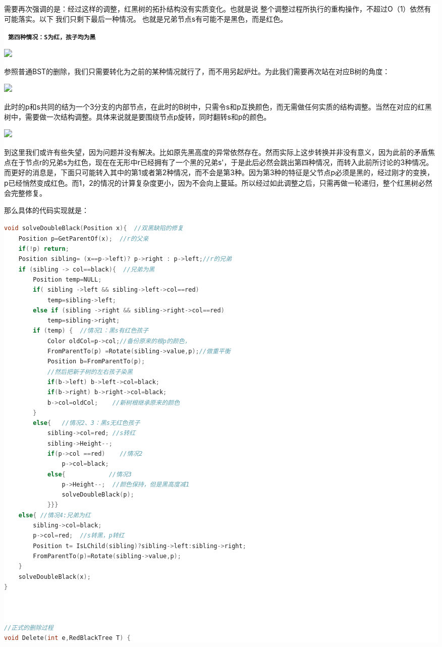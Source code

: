 需要再次强调的是：经过这样的调整，红黑树的拓扑结构没有实质变化。也就是说 整个调整过程所执行的重构操作，不超过O（1）依然有可能落实。以下 我们只剩下最后一种情况。   也就是兄弟节点s有可能不是黑色，而是红色。

 
 **`第四种情况：S为红，孩子均为黑   `** 

![][15]

参照普通BST的删除，我们只需要转化为之前的某种情况就行了，而不用另起炉灶。为此我们需要再次站在对应B树的角度：

![][16]

此时的p和s共同的结为一个3分支的内部节点，在此时的B树中，只需令s和p互换颜色，而无需做任何实质的结构调整。当然在对应的红黑树中，需要做一次结构调整。具体来说就是要围绕节点p旋转，同时翻转s和p的颜色。


![][17]


到这里我们或许有些失望，因为问题并没有解决。比如原先黑高度的异常依然存在。然而实际上这步转换并非没有意义，因为此前的矛盾焦点在于节点r的兄弟s为红色，现在在无形中r已经拥有了一个黑的兄弟s'，于是此后必然会跳出第四种情况，而转入此前所讨论的3种情况。而更好的消息是，下面只可能转入其中的第1或者第2种情况，而不会是第3种。因为第3种的特征是父节点p必须是黑的，经过刚才的变换，p已经悄然变成红色。而1，2的情况的计算复杂度更小，因为不会向上蔓延。所以经过如此调整之后，只需再做一轮递归，整个红黑树必然会完整修复。                 

那么具体的代码实现就是：

```c
void solveDoubleBlack(Position x){  //双黑缺陷的修复
    Position p=GetParentOf(x);  //r的父亲
    if(!p) return;
    Position sibling= (x==p->left)? p->right : p->left;//r的兄弟
    if (sibling -> col==black){  //兄弟为黑
        Position temp=NULL;
        if( sibling ->left && sibling->left->col==red)
            temp=sibling->left;
        else if (sibling ->right && sibling->right->col==red)
            temp=sibling->right;
        if (temp) {  //情况1：黑s有红色孩子
            Color oldCol=p->col;//备份原来的根p的颜色，
            FromParentTo(p) =Rotate(sibling->value,p);//做重平衡
            Position b=FromParentTo(p);
            //然后把新子树的左右孩子染黑
            if(b->left) b->left->col=black;
            if(b->right) b->right->col=black;
            b->col=oldCol;    //新树根继承原来的颜色
        }
        else{   //情况2、3：黑s无红色孩子
            sibling->col=red; //s转红
            sibling->Height--;
            if(p->col ==red)    //情况2
                p->col=black;
            else{            //情况3
                p->Height--;  //颜色保持，但是黑高度减1
                solveDoubleBlack(p);
            }}}
    else{ //情况4:兄弟为红
        sibling->col=black;
        p->col=red;  //s转黑，p转红
        Position t= IsLChild(sibling)?sibling->left:sibling->right;
        FromParentTo(p)=Rotate(sibling->value,p);
    }
    solveDoubleBlack(x);
}



//正式的删除过程
void Delete(int e,RedBlackTree T) {
```

[0]: ./img/1151739558.png
[1]: ./img/116988019.png
[2]: ./img/784903896.png
[3]: ./img/664809347.png
[4]: ./img/779317288.png
[5]: ./img/609591057.png
[6]: ./img/655779866.png
[7]: ./img/602786479.png
[8]: ./img/342123607.png
[9]: ./img/1625044230.png
[10]: ./img/719826659.png
[11]: ./img/643825046.png
[12]: ./img/496651290.png
[13]: ./img/449214540.png
[14]: ./img/1246292164.png
[15]: ./img/601235747.png
[16]: ./img/695772360.png
[17]: ./img/1625209607.png
[18]: ./img/870251431.png